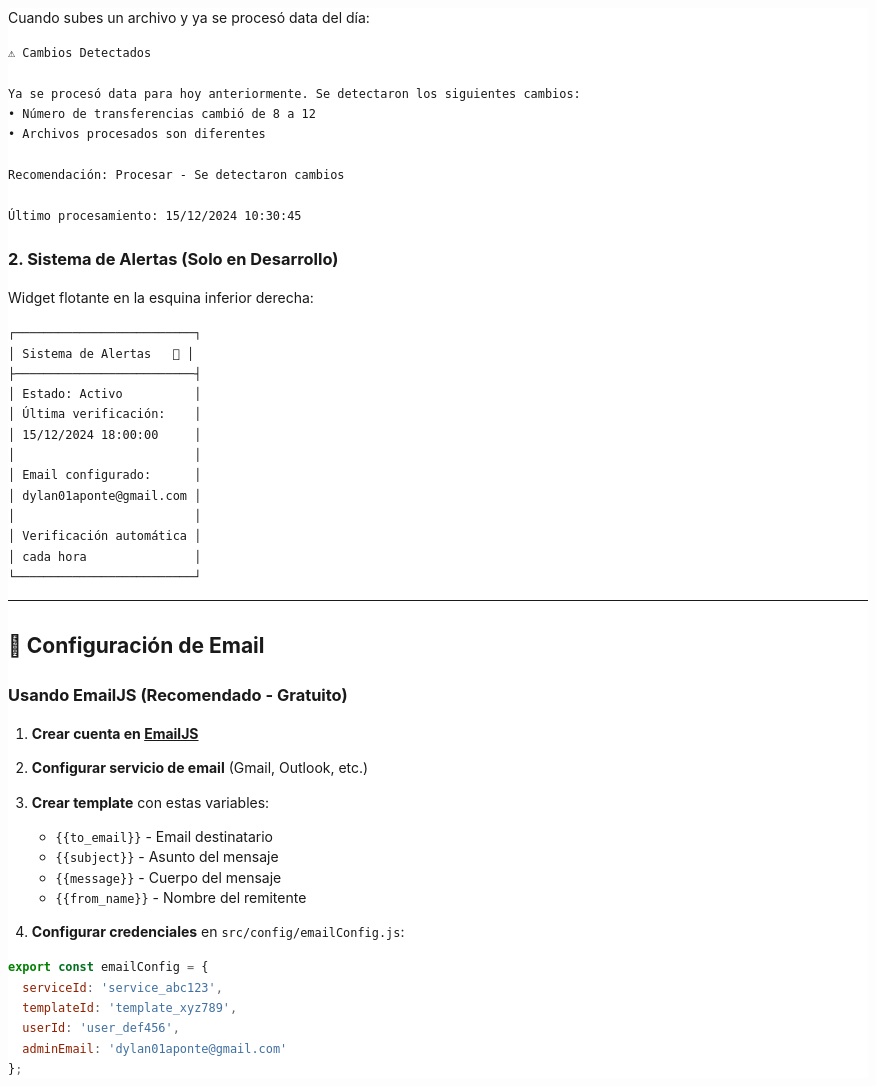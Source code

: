 Cuando subes un archivo y ya se procesó data del día:

```
⚠️ Cambios Detectados

Ya se procesó data para hoy anteriormente. Se detectaron los siguientes cambios:
• Número de transferencias cambió de 8 a 12
• Archivos procesados son diferentes

Recomendación: Procesar - Se detectaron cambios

Último procesamiento: 15/12/2024 10:30:45
```

### **2. Sistema de Alertas (Solo en Desarrollo)**

Widget flotante en la esquina inferior derecha:

```
┌─────────────────────────┐
│ Sistema de Alertas   🔄 │
├─────────────────────────┤
│ Estado: Activo          │
│ Última verificación:    │
│ 15/12/2024 18:00:00     │
│                         │
│ Email configurado:      │
│ dylan01aponte@gmail.com │
│                         │
│ Verificación automática │
│ cada hora               │
└─────────────────────────┘
```

---

## 📧 **Configuración de Email**

### **Usando EmailJS (Recomendado - Gratuito)**

1. **Crear cuenta en [EmailJS](https://www.emailjs.com/)**
2. **Configurar servicio de email** (Gmail, Outlook, etc.)
3. **Crear template** con estas variables:
   - `{{to_email}}` - Email destinatario
   - `{{subject}}` - Asunto del mensaje
   - `{{message}}` - Cuerpo del mensaje
   - `{{from_name}}` - Nombre del remitente

4. **Configurar credenciales** en `src/config/emailConfig.js`:
```javascript
export const emailConfig = {
  serviceId: 'service_abc123',
  templateId: 'template_xyz789', 
  userId: 'user_def456',
  adminEmail: 'dylan01aponte@gmail.com'
};
```
